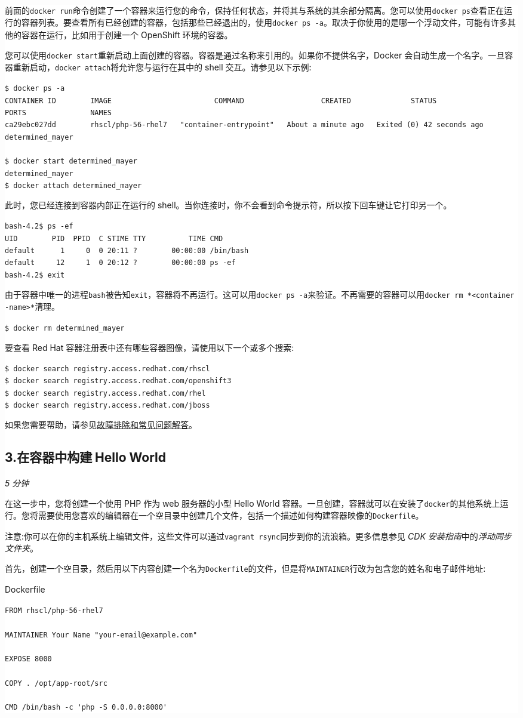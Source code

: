 前面的`docker run`命令创建了一个容器来运行您的命令，保持任何状态，并将其与系统的其余部分隔离。您可以使用`docker ps`查看正在运行的容器列表。要查看所有已经创建的容器，包括那些已经退出的，使用`docker ps -a`。取决于你使用的是哪一个浮动文件，可能有许多其他的容器在运行，比如用于创建一个 OpenShift 环境的容器。

您可以使用`docker start`重新启动上面创建的容器。容器是通过名称来引用的。如果你不提供名字，Docker 会自动生成一个名字。一旦容器重新启动，`docker attach`将允许您与运行在其中的 shell 交互。请参见以下示例:

```
$ docker ps -a
CONTAINER ID        IMAGE                        COMMAND                  CREATED              STATUS                          PORTS               NAMES
ca29ebc027dd        rhscl/php-56-rhel7   "container-entrypoint"   About a minute ago   Exited (0) 42 seconds ago                         determined_mayer

$ docker start determined_mayer
determined_mayer
$ docker attach determined_mayer
```

此时，您已经连接到容器内部正在运行的 shell。当你连接时，你不会看到命令提示符，所以按下回车键让它打印另一个。

```
bash-4.2$ ps -ef
UID        PID  PPID  C STIME TTY          TIME CMD
default      1     0  0 20:11 ?        00:00:00 /bin/bash
default     12     1  0 20:12 ?        00:00:00 ps -ef
bash-4.2$ exit
```

由于容器中唯一的进程`bash`被告知`exit`，容器将不再运行。这可以用`docker ps -a`来验证。不再需要的容器可以用`docker rm *<container-name>*`清理。

`$ docker rm determined_mayer`

要查看 Red Hat 容器注册表中还有哪些容器图像，请使用以下一个或多个搜索:

```
$ docker search registry.access.redhat.com/rhscl
$ docker search registry.access.redhat.com/openshift3
$ docker search registry.access.redhat.com/rhel
$ docker search registry.access.redhat.com/jboss
```

如果您需要帮助，请参见[故障排除和常见问题解答](#TroubleshootingandFAQ3)。

## 3.在容器中构建 Hello World

*5 分钟*

在这一步中，您将创建一个使用 PHP 作为 web 服务器的小型 Hello World 容器。一旦创建，容器就可以在安装了`docker`的其他系统上运行。您将需要使用您喜欢的编辑器在一个空目录中创建几个文件，包括一个描述如何构建容器映像的`Dockerfile`。

注意:你可以在你的主机系统上编辑文件，这些文件可以通过`vagrant rsync`同步到你的流浪箱。更多信息参见 *CDK 安装指南*中的*浮动同步文件夹*。

首先，创建一个空目录，然后用以下内容创建一个名为`Dockerfile`的文件，但是将`MAINTAINER`行改为包含您的姓名和电子邮件地址:

Dockerfile

```
FROM rhscl/php-56-rhel7

MAINTAINER Your Name "your-email@example.com"

EXPOSE 8000

COPY . /opt/app-root/src

CMD /bin/bash -c 'php -S 0.0.0.0:8000'
```
